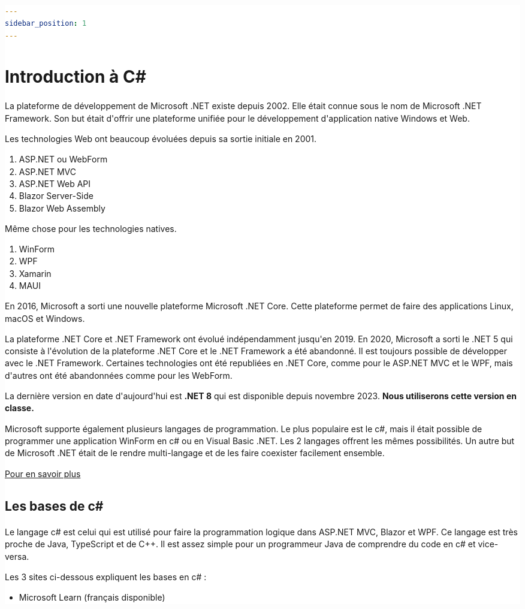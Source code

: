 ```yaml
---
sidebar_position: 1
---
```


# Introduction à C#

La plateforme de développement de Microsoft .NET existe depuis 2002. Elle était connue sous le nom de Microsoft .NET Framework. Son but était d'offrir une plateforme unifiée pour le développement d'application native Windows et Web. 

Les technologies Web ont beaucoup évoluées depuis sa sortie initiale en 2001.

1. ASP.NET ou WebForm
2. ASP.NET MVC
3. ASP.NET Web API
4. Blazor Server-Side
5. Blazor Web Assembly

Même chose pour les technologies natives.

1. WinForm
1. WPF
1. Xamarin
1. MAUI

En 2016, Microsoft a sorti une nouvelle plateforme Microsoft .NET Core. Cette plateforme permet de faire des applications Linux, macOS et Windows.

La plateforme .NET Core et .NET Framework ont évolué indépendamment jusqu'en 2019. En 2020, Microsoft a sorti le .NET 5 qui consiste à l'évolution de la plateforme .NET Core et le .NET Framework a été abandonné. Il est toujours possible de développer avec le .NET Framework. Certaines technologies ont été republiées en .NET Core, comme pour le ASP.NET MVC et le WPF, mais d'autres ont été abandonnées comme pour les WebForm.

La dernière version en date d'aujourd'hui est **.NET 8** qui est disponible depuis novembre 2023. **Nous utiliserons cette version en classe.**

Microsoft supporte également plusieurs langages de programmation. Le plus populaire est le c#, mais il était possible de programmer une application WinForm en c# ou en Visual Basic .NET. Les 2 langages offrent les mêmes possibilités. Un autre but de Microsoft .NET était de le rendre multi-langage et de les faire coexister facilement ensemble.

[Pour en savoir plus](https://en.wikipedia.org/wiki/.NET#.NET_Core)

## Les bases de c#

Le langage c# est celui qui est utilisé pour faire la programmation logique dans ASP.NET MVC, Blazor et WPF. Ce langage est très proche de Java, TypeScript et de C++. Il est assez simple pour un programmeur Java de comprendre du code en c# et vice-versa.

Les 3 sites ci-dessous expliquent les bases en c# :

- Microsoft Learn (français disponible)
